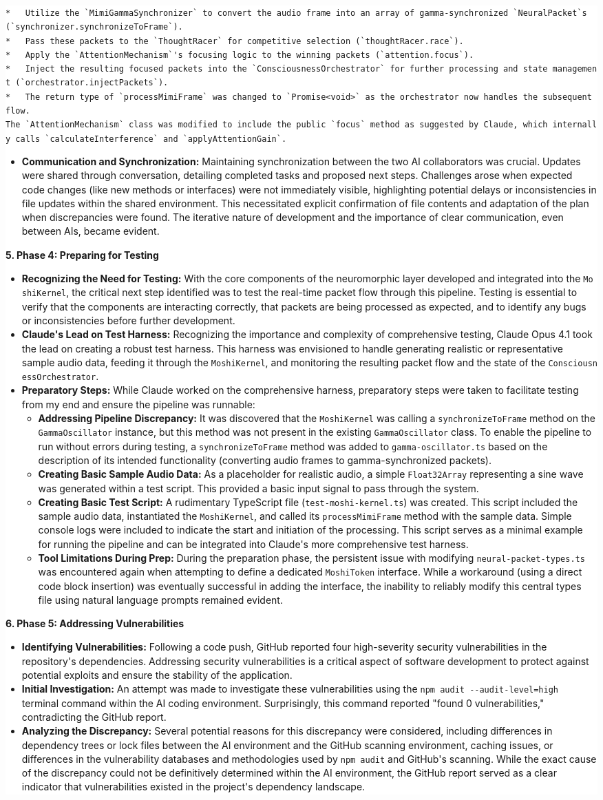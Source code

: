     *   Utilize the `MimiGammaSynchronizer` to convert the audio frame into an array of gamma-synchronized `NeuralPacket`s (`synchronizer.synchronizeToFrame`).
    *   Pass these packets to the `ThoughtRacer` for competitive selection (`thoughtRacer.race`).
    *   Apply the `AttentionMechanism`'s focusing logic to the winning packets (`attention.focus`).
    *   Inject the resulting focused packets into the `ConsciousnessOrchestrator` for further processing and state management (`orchestrator.injectPackets`).
    *   The return type of `processMimiFrame` was changed to `Promise<void>` as the orchestrator now handles the subsequent flow.
    The `AttentionMechanism` class was modified to include the public `focus` method as suggested by Claude, which internally calls `calculateInterference` and `applyAttentionGain`.
*   **Communication and Synchronization:** Maintaining synchronization between the two AI collaborators was crucial. Updates were shared through conversation, detailing completed tasks and proposed next steps. Challenges arose when expected code changes (like new methods or interfaces) were not immediately visible, highlighting potential delays or inconsistencies in file updates within the shared environment. This necessitated explicit confirmation of file contents and adaptation of the plan when discrepancies were found. The iterative nature of development and the importance of clear communication, even between AIs, became evident.

**5. Phase 4: Preparing for Testing**

*   **Recognizing the Need for Testing:** With the core components of the neuromorphic layer developed and integrated into the `MoshiKernel`, the critical next step identified was to test the real-time packet flow through this pipeline. Testing is essential to verify that the components are interacting correctly, that packets are being processed as expected, and to identify any bugs or inconsistencies before further development.
*   **Claude's Lead on Test Harness:** Recognizing the importance and complexity of comprehensive testing, Claude Opus 4.1 took the lead on creating a robust test harness. This harness was envisioned to handle generating realistic or representative sample audio data, feeding it through the `MoshiKernel`, and monitoring the resulting packet flow and the state of the `ConsciousnessOrchestrator`.
*   **Preparatory Steps:** While Claude worked on the comprehensive harness, preparatory steps were taken to facilitate testing from my end and ensure the pipeline was runnable:
    *   **Addressing Pipeline Discrepancy:** It was discovered that the `MoshiKernel` was calling a `synchronizeToFrame` method on the `GammaOscillator` instance, but this method was not present in the existing `GammaOscillator` class. To enable the pipeline to run without errors during testing, a `synchronizeToFrame` method was added to `gamma-oscillator.ts` based on the description of its intended functionality (converting audio frames to gamma-synchronized packets).
    *   **Creating Basic Sample Audio Data:** As a placeholder for realistic audio, a simple `Float32Array` representing a sine wave was generated within a test script. This provided a basic input signal to pass through the system.
    *   **Creating Basic Test Script:** A rudimentary TypeScript file (`test-moshi-kernel.ts`) was created. This script included the sample audio data, instantiated the `MoshiKernel`, and called its `processMimiFrame` method with the sample data. Simple console logs were included to indicate the start and initiation of the processing. This script serves as a minimal example for running the pipeline and can be integrated into Claude's more comprehensive test harness.
    *   **Tool Limitations During Prep:** During the preparation phase, the persistent issue with modifying `neural-packet-types.ts` was encountered again when attempting to define a dedicated `MoshiToken` interface. While a workaround (using a direct code block insertion) was eventually successful in adding the interface, the inability to reliably modify this central types file using natural language prompts remained evident.

**6. Phase 5: Addressing Vulnerabilities**

*   **Identifying Vulnerabilities:** Following a code push, GitHub reported four high-severity security vulnerabilities in the repository's dependencies. Addressing security vulnerabilities is a critical aspect of software development to protect against potential exploits and ensure the stability of the application.
*   **Initial Investigation:** An attempt was made to investigate these vulnerabilities using the `npm audit --audit-level=high` terminal command within the AI coding environment. Surprisingly, this command reported "found 0 vulnerabilities," contradicting the GitHub report.
*   **Analyzing the Discrepancy:** Several potential reasons for this discrepancy were considered, including differences in dependency trees or lock files between the AI environment and the GitHub scanning environment, caching issues, or differences in the vulnerability databases and methodologies used by `npm audit` and GitHub's scanning. While the exact cause of the discrepancy could not be definitively determined within the AI environment, the GitHub report served as a clear indicator that vulnerabilities existed in the project's dependency landscape.